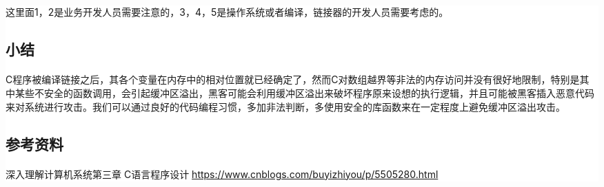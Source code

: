 这里面1，2是业务开发人员需要注意的，3，4，5是操作系统或者编译，链接器的开发人员需要考虑的。

## 小结

C程序被编译链接之后，其各个变量在内存中的相对位置就已经确定了，然而C对数组越界等非法的内存访问并没有很好地限制，特别是其中某些不安全的函数调用，会引起缓冲区溢出，黑客可能会利用缓冲区溢出来破坏程序原来设想的执行逻辑，并且可能被黑客插入恶意代码来对系统进行攻击。我们可以通过良好的代码编程习惯，多加非法判断，多使用安全的库函数来在一定程度上避免缓冲区溢出攻击。

## 参考资料

深入理解计算机系统第三章
C语言程序设计
https://www.cnblogs.com/buyizhiyou/p/5505280.html
